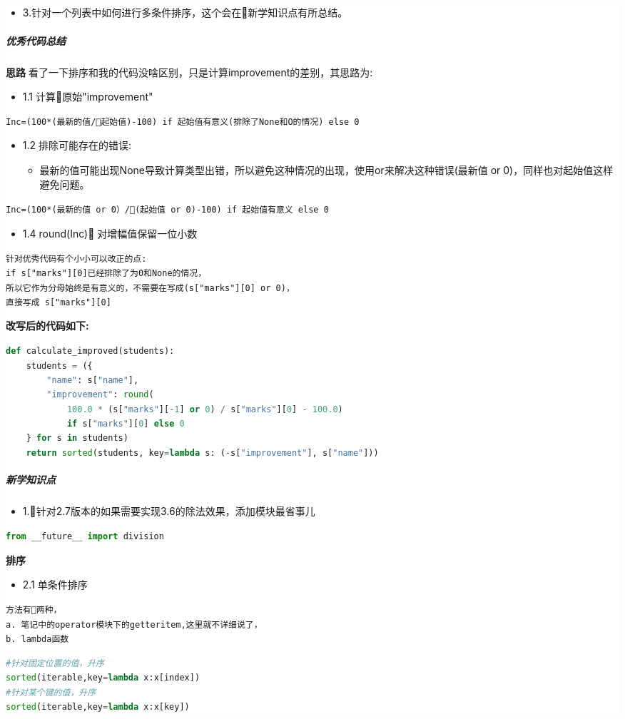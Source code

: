 * 3.针对一个列表中如何进行多条件排序，这个会在新学知识点有所总结。

##### 优秀代码总结
**思路**
看了一下排序和我的代码没啥区别，只是计算improvement的差别，其思路为:

* 1.1 计算原始"improvement"
```
Inc=(100*(最新的值/起始值)-100) if 起始值有意义(排除了None和O的情况) else 0
```
* 1.2 排除可能存在的错误:

  * 最新的值可能出现None导致计算类型出错，所以避免这种情况的出现，使用or来解决这种错误(最新值 or 0)，同样也对起始值这样避免问题。
```
Inc=(100*(最新的值 or 0）/(起始值 or 0)-100) if 起始值有意义 else 0
```
* 1.4 round(Inc) 对增幅值保留一位小数

```
针对优秀代码有个小小可以改正的点:
if s["marks"][0]已经排除了为0和None的情况，
所以它作为分母始终是有意义的，不需要在写成(s["marks"][0] or 0)，
直接写成 s["marks"][0]
```
**改写后的代码如下:**

```python
def calculate_improved(students):
    students = ({
        "name": s["name"],
        "improvement": round(
            100.0 * (s["marks"][-1] or 0) / s["marks"][0] - 100.0)
            if s["marks"][0] else 0
    } for s in students)
    return sorted(students, key=lambda s: (-s["improvement"], s["name"]))
```




##### 新学知识点

* 1.针对2.7版本的如果需要实现3.6的除法效果，添加模块最省事儿

```python
from __future__ import division
```
**排序**
* 2.1 单条件排序
```
方法有两种，
a. 笔记中的operator模块下的getteritem,这里就不详细说了，
b. lambda函数
```
```python
#针对固定位置的值，升序
sorted(iterable,key=lambda x:x[index])
#针对某个键的值，升序
sorted(iterable,key=lambda x:x[key])
```
